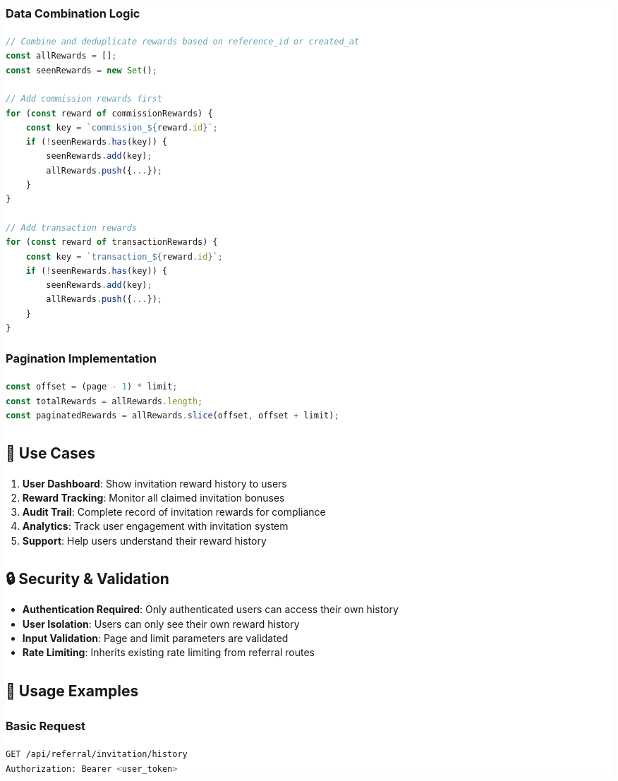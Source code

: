 ### Data Combination Logic
```javascript
// Combine and deduplicate rewards based on reference_id or created_at
const allRewards = [];
const seenRewards = new Set();

// Add commission rewards first
for (const reward of commissionRewards) {
    const key = `commission_${reward.id}`;
    if (!seenRewards.has(key)) {
        seenRewards.add(key);
        allRewards.push({...});
    }
}

// Add transaction rewards
for (const reward of transactionRewards) {
    const key = `transaction_${reward.id}`;
    if (!seenRewards.has(key)) {
        seenRewards.add(key);
        allRewards.push({...});
    }
}
```

### Pagination Implementation
```javascript
const offset = (page - 1) * limit;
const totalRewards = allRewards.length;
const paginatedRewards = allRewards.slice(offset, offset + limit);
```

## 🎯 Use Cases

1. **User Dashboard**: Show invitation reward history to users
2. **Reward Tracking**: Monitor all claimed invitation bonuses
3. **Audit Trail**: Complete record of invitation rewards for compliance
4. **Analytics**: Track user engagement with invitation system
5. **Support**: Help users understand their reward history

## 🔒 Security & Validation

- **Authentication Required**: Only authenticated users can access their own history
- **User Isolation**: Users can only see their own reward history
- **Input Validation**: Page and limit parameters are validated
- **Rate Limiting**: Inherits existing rate limiting from referral routes

## 🚀 Usage Examples

### Basic Request
```bash
GET /api/referral/invitation/history
Authorization: Bearer <user_token>
```
